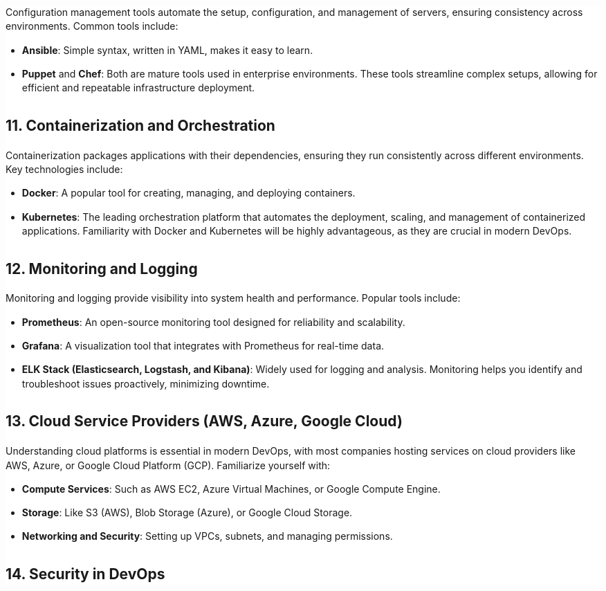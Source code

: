 
Configuration management tools automate the setup, configuration, and management of servers, ensuring consistency across environments. Common tools include:


* **Ansible**: Simple syntax, written in YAML, makes it easy to learn.

* **Puppet** and **Chef**: Both are mature tools used in enterprise environments.
These tools streamline complex setups, allowing for efficient and repeatable infrastructure deployment.



## 11. Containerization and Orchestration



Containerization packages applications with their dependencies, ensuring they run consistently across different environments. Key technologies include:


* **Docker**: A popular tool for creating, managing, and deploying containers.

* **Kubernetes**: The leading orchestration platform that automates the deployment, scaling, and management of containerized applications.
Familiarity with Docker and Kubernetes will be highly advantageous, as they are crucial in modern DevOps.



## 12. Monitoring and Logging



Monitoring and logging provide visibility into system health and performance. Popular tools include:


* **Prometheus**: An open-source monitoring tool designed for reliability and scalability.

* **Grafana**: A visualization tool that integrates with Prometheus for real-time data.

* **ELK Stack (Elasticsearch, Logstash, and Kibana)**: Widely used for logging and analysis.
Monitoring helps you identify and troubleshoot issues proactively, minimizing downtime.



## 13. Cloud Service Providers (AWS, Azure, Google Cloud)



Understanding cloud platforms is essential in modern DevOps, with most companies hosting services on cloud providers like AWS, Azure, or Google Cloud Platform (GCP). Familiarize yourself with:


* **Compute Services**: Such as AWS EC2, Azure Virtual Machines, or Google Compute Engine.

* **Storage**: Like S3 (AWS), Blob Storage (Azure), or Google Cloud Storage.

* **Networking and Security**: Setting up VPCs, subnets, and managing permissions.
## 14. Security in DevOps
